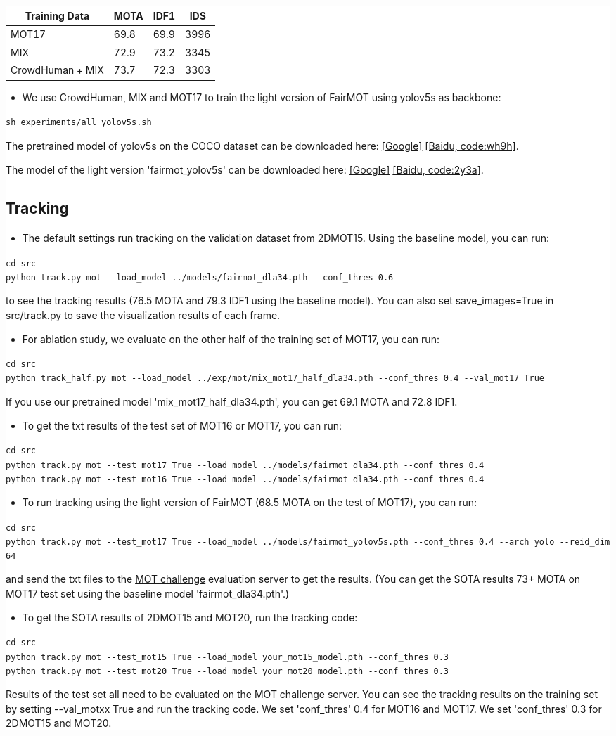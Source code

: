 | Training Data    |  MOTA | IDF1 | IDS     |
|--------------|-----------|--------|-------|
|MOT17  | 69.8 | 69.9 | 3996                |
|MIX       | 72.9 | 73.2 | 3345             |
|CrowdHuman + MIX     | 73.7 | 72.3 | 3303  |
* We use CrowdHuman, MIX and MOT17 to train the light version of FairMOT using yolov5s as backbone:
```
sh experiments/all_yolov5s.sh
```
The pretrained model of yolov5s on the COCO dataset can be downloaded here:  [[Google]](https://drive.google.com/file/d/1Ur3_pa9r3KRY-5qM2cdFhFJ5exghRJvh/view?usp=sharing) [[Baidu, code:wh9h]](https://pan.baidu.com/s/1JHjN_l1nkMnRHRF5TcHYXg).

The model of the light version 'fairmot_yolov5s' can be downloaded here:  [[Google]](https://drive.google.com/file/d/1MEvsRPyoAqYSCdKaS5Ofrl7ZfKbBZ1Jb/view?usp=sharing) [[Baidu, code:2y3a]](https://pan.baidu.com/s/1dyBEeiGpRfZhqae0c264rg).

## Tracking
* The default settings run tracking on the validation dataset from 2DMOT15. Using the baseline model, you can run:
```
cd src
python track.py mot --load_model ../models/fairmot_dla34.pth --conf_thres 0.6
```
to see the tracking results (76.5 MOTA and 79.3 IDF1 using the baseline model). You can also set save_images=True in src/track.py to save the visualization results of each frame. 
* For ablation study, we evaluate on the other half of the training set of MOT17, you can run:
```
cd src
python track_half.py mot --load_model ../exp/mot/mix_mot17_half_dla34.pth --conf_thres 0.4 --val_mot17 True
```
If you use our pretrained model 'mix_mot17_half_dla34.pth', you can get 69.1 MOTA and 72.8 IDF1. 
* To get the txt results of the test set of MOT16 or MOT17, you can run:
```
cd src
python track.py mot --test_mot17 True --load_model ../models/fairmot_dla34.pth --conf_thres 0.4
python track.py mot --test_mot16 True --load_model ../models/fairmot_dla34.pth --conf_thres 0.4
```
* To run tracking using the light version of FairMOT (68.5 MOTA on the test of MOT17), you can run:
```
cd src
python track.py mot --test_mot17 True --load_model ../models/fairmot_yolov5s.pth --conf_thres 0.4 --arch yolo --reid_dim 64
```
and send the txt files to the [MOT challenge](https://motchallenge.net) evaluation server to get the results. (You can get the SOTA results 73+ MOTA on MOT17 test set using the baseline model 'fairmot_dla34.pth'.)

* To get the SOTA results of 2DMOT15 and MOT20, run the tracking code:
```
cd src
python track.py mot --test_mot15 True --load_model your_mot15_model.pth --conf_thres 0.3
python track.py mot --test_mot20 True --load_model your_mot20_model.pth --conf_thres 0.3
```
Results of the test set all need to be evaluated on the MOT challenge server. You can see the tracking results on the training set by setting --val_motxx True and run the tracking code. We set 'conf_thres' 0.4 for MOT16 and MOT17. We set 'conf_thres' 0.3 for 2DMOT15 and MOT20. 


[//]: # (conda install pytorch==1.7.0 torchvision==0.8.0 cudatoolkit=10.2 -c pytorch)